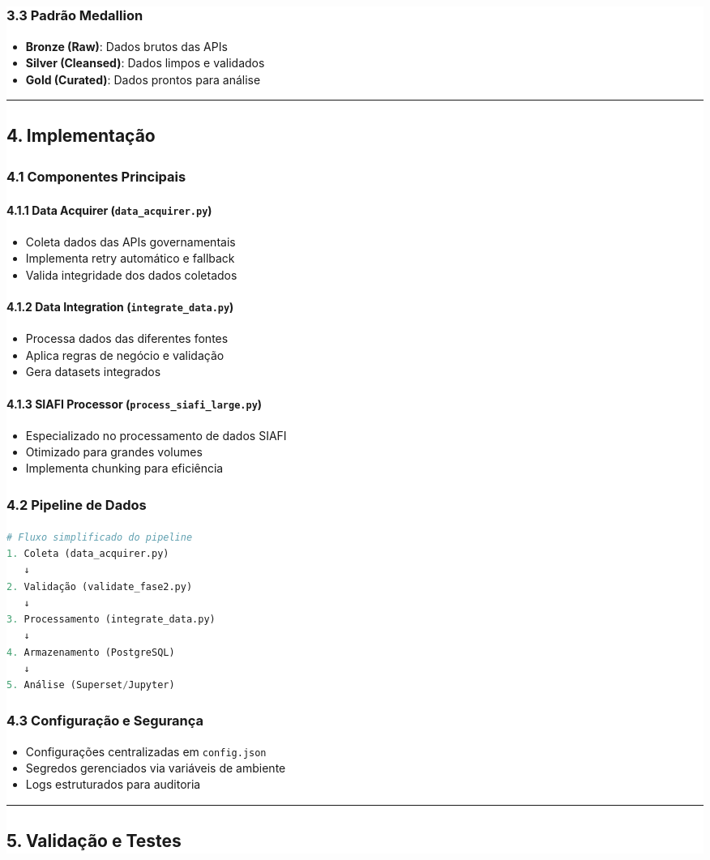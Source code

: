 
### 3.3 Padrão Medallion
- **Bronze (Raw)**: Dados brutos das APIs
- **Silver (Cleansed)**: Dados limpos e validados
- **Gold (Curated)**: Dados prontos para análise

---

## 4. Implementação

### 4.1 Componentes Principais

#### 4.1.1 Data Acquirer (`data_acquirer.py`)
- Coleta dados das APIs governamentais
- Implementa retry automático e fallback
- Valida integridade dos dados coletados

#### 4.1.2 Data Integration (`integrate_data.py`)
- Processa dados das diferentes fontes
- Aplica regras de negócio e validação
- Gera datasets integrados

#### 4.1.3 SIAFI Processor (`process_siafi_large.py`)
- Especializado no processamento de dados SIAFI
- Otimizado para grandes volumes
- Implementa chunking para eficiência

### 4.2 Pipeline de Dados

```python
# Fluxo simplificado do pipeline
1. Coleta (data_acquirer.py)
   ↓
2. Validação (validate_fase2.py)
   ↓
3. Processamento (integrate_data.py)
   ↓
4. Armazenamento (PostgreSQL)
   ↓
5. Análise (Superset/Jupyter)
```

### 4.3 Configuração e Segurança
- Configurações centralizadas em `config.json`
- Segredos gerenciados via variáveis de ambiente
- Logs estruturados para auditoria

---

## 5. Validação e Testes
